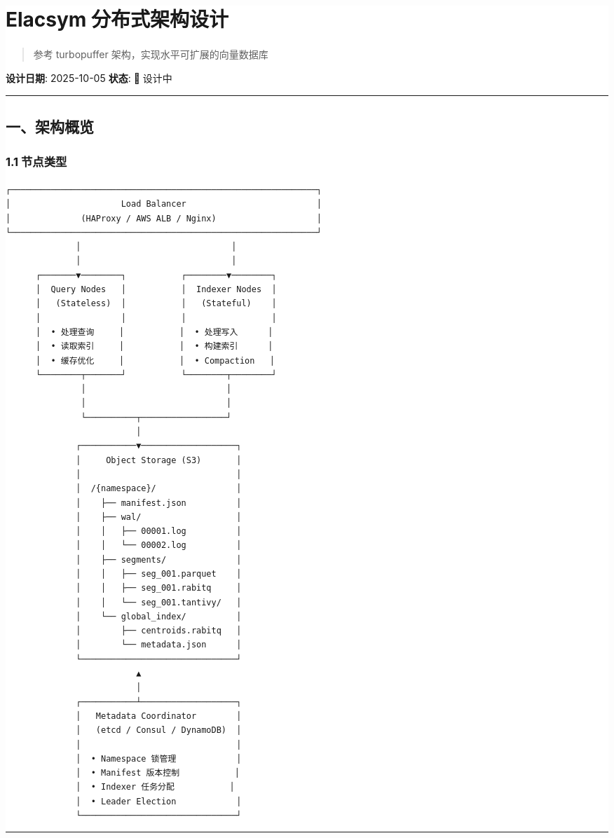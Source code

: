 # Elacsym 分布式架构设计

> 参考 turbopuffer 架构，实现水平可扩展的向量数据库

**设计日期**: 2025-10-05
**状态**: 🚧 设计中

---

## 一、架构概览

### 1.1 节点类型

```
┌─────────────────────────────────────────────────────────────┐
│                      Load Balancer                          │
│              (HAProxy / AWS ALB / Nginx)                    │
└─────────────────────────────────────────────────────────────┘
              │                              │
              │                              │
      ┌───────▼────────┐           ┌────────▼────────┐
      │  Query Nodes   │           │  Indexer Nodes  │
      │   (Stateless)  │           │   (Stateful)    │
      │                │           │                 │
      │  • 处理查询     │           │  • 处理写入      │
      │  • 读取索引     │           │  • 构建索引      │
      │  • 缓存优化     │           │  • Compaction   │
      └────────┬───────┘           └────────┬────────┘
               │                            │
               │                            │
               └──────────┬─────────────────┘
                          │
              ┌───────────▼───────────────────┐
              │     Object Storage (S3)       │
              │                               │
              │  /{namespace}/                │
              │    ├── manifest.json          │
              │    ├── wal/                   │
              │    │   ├── 00001.log          │
              │    │   └── 00002.log          │
              │    ├── segments/              │
              │    │   ├── seg_001.parquet    │
              │    │   ├── seg_001.rabitq     │
              │    │   └── seg_001.tantivy/   │
              │    └── global_index/          │
              │        ├── centroids.rabitq   │
              │        └── metadata.json      │
              └───────────────────────────────┘
                          ▲
                          │
              ┌───────────┴───────────────────┐
              │   Metadata Coordinator        │
              │   (etcd / Consul / DynamoDB)  │
              │                               │
              │  • Namespace 锁管理            │
              │  • Manifest 版本控制           │
              │  • Indexer 任务分配           │
              │  • Leader Election            │
              └───────────────────────────────┘
```

---